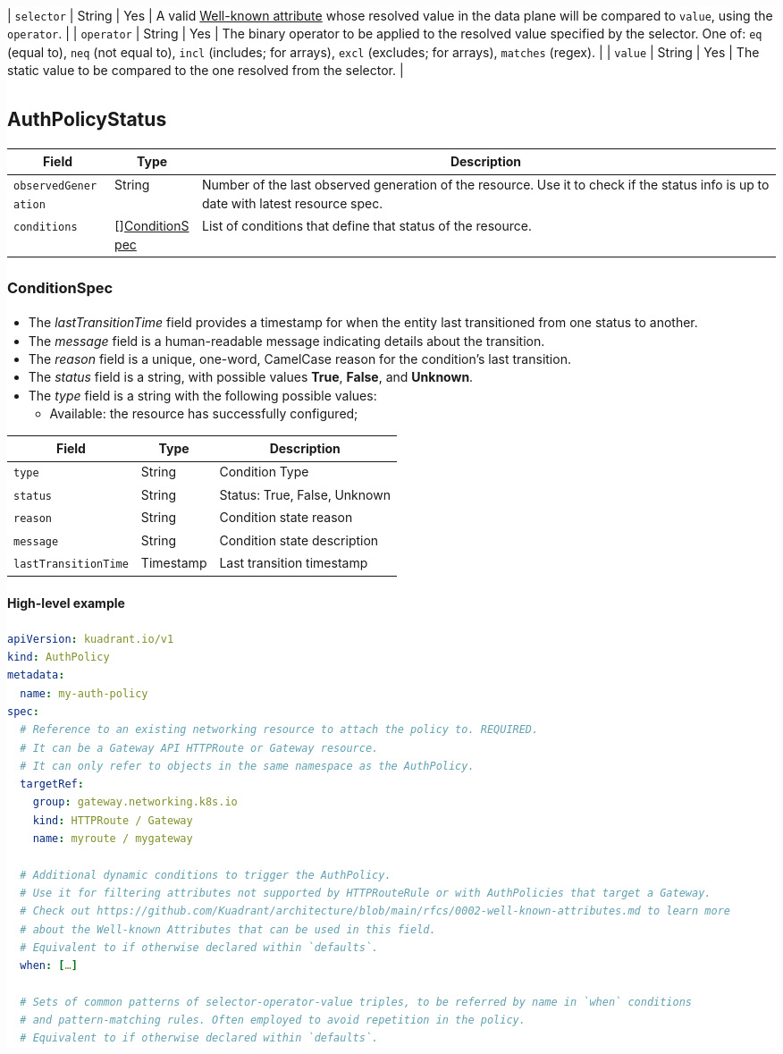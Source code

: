 | `selector` | String   | Yes          | A valid [Well-known attribute](https://github.com/Kuadrant/architecture/blob/main/rfcs/0002-well-known-attributes.md) whose resolved value in the data plane will be compared to `value`, using the `operator`.    |
| `operator` | String   | Yes          | The binary operator to be applied to the resolved value specified by the selector. One of: `eq` (equal to), `neq` (not equal to), `incl` (includes; for arrays), `excl` (excludes; for arrays), `matches` (regex). |
| `value`    | String   | Yes          | The static value to be compared to the one resolved from the selector.                                                                                                                                             |

## AuthPolicyStatus

| **Field**            | **Type**                          | **Description**                                                                                                                     |
|----------------------|-----------------------------------|-------------------------------------------------------------------------------------------------------------------------------------|
| `observedGeneration` | String                            | Number of the last observed generation of the resource. Use it to check if the status info is up to date with latest resource spec. |
| `conditions`         | [][ConditionSpec](#conditionspec) | List of conditions that define that status of the resource.                                                                         |

### ConditionSpec

* The *lastTransitionTime* field provides a timestamp for when the entity last transitioned from one status to another.
* The *message* field is a human-readable message indicating details about the transition.
* The *reason* field is a unique, one-word, CamelCase reason for the condition’s last transition.
* The *status* field is a string, with possible values **True**, **False**, and **Unknown**.
* The *type* field is a string with the following possible values:
  * Available: the resource has successfully configured;

| **Field**            | **Type**  | **Description**              |
|----------------------|-----------|------------------------------|
| `type`               | String    | Condition Type               |
| `status`             | String    | Status: True, False, Unknown |
| `reason`             | String    | Condition state reason       |
| `message`            | String    | Condition state description  |
| `lastTransitionTime` | Timestamp | Last transition timestamp    |

#### High-level example

```yaml
apiVersion: kuadrant.io/v1
kind: AuthPolicy
metadata:
  name: my-auth-policy
spec:
  # Reference to an existing networking resource to attach the policy to. REQUIRED.
  # It can be a Gateway API HTTPRoute or Gateway resource.
  # It can only refer to objects in the same namespace as the AuthPolicy.
  targetRef:
    group: gateway.networking.k8s.io
    kind: HTTPRoute / Gateway
    name: myroute / mygateway

  # Additional dynamic conditions to trigger the AuthPolicy.
  # Use it for filtering attributes not supported by HTTPRouteRule or with AuthPolicies that target a Gateway.
  # Check out https://github.com/Kuadrant/architecture/blob/main/rfcs/0002-well-known-attributes.md to learn more
  # about the Well-known Attributes that can be used in this field.
  # Equivalent to if otherwise declared within `defaults`.
  when: […]

  # Sets of common patterns of selector-operator-value triples, to be referred by name in `when` conditions
  # and pattern-matching rules. Often employed to avoid repetition in the policy.
  # Equivalent to if otherwise declared within `defaults`.
```